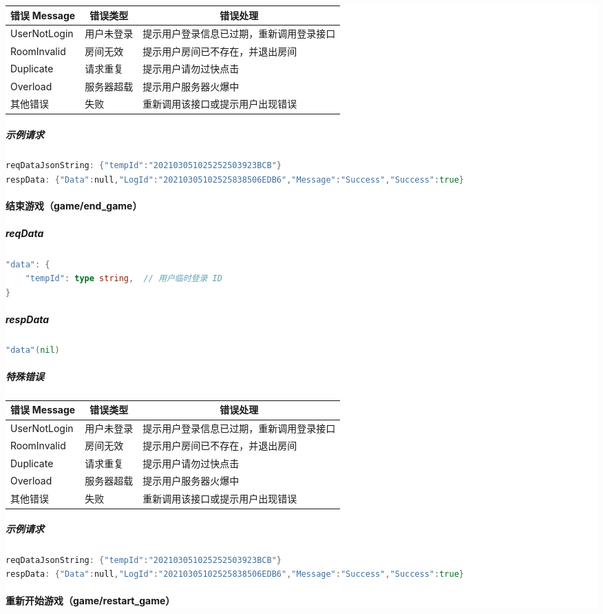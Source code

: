 |错误 Message|错误类型|错误处理|
|---|---|---|
|UserNotLogin|用户未登录|提示用户登录信息已过期，重新调用登录接口|
|RoomInvalid|房间无效|提示用户房间已不存在，并退出房间|
|Duplicate|请求重复|提示用户请勿过快点击|
|Overload|服务器超载|提示用户服务器火爆中|
|其他错误|失败|重新调用该接口或提示用户出现错误|

##### 示例请求

```go
reqDataJsonString: {"tempId":"202103051025252503923BCB"}
respData: {"Data":null,"LogId":"20210305102525838506EDB6","Message":"Success","Success":true}
```

#### 结束游戏（game/end_game）

##### reqData

```go
"data": {
    "tempId": type string,  // 用户临时登录 ID
}
```

##### respData

```go
"data"(nil)
```

##### 特殊错误

|错误 Message|错误类型|错误处理|
|---|---|---|
|UserNotLogin|用户未登录|提示用户登录信息已过期，重新调用登录接口|
|RoomInvalid|房间无效|提示用户房间已不存在，并退出房间|
|Duplicate|请求重复|提示用户请勿过快点击|
|Overload|服务器超载|提示用户服务器火爆中|
|其他错误|失败|重新调用该接口或提示用户出现错误|

##### 示例请求

```go
reqDataJsonString: {"tempId":"202103051025252503923BCB"}
respData: {"Data":null,"LogId":"20210305102525838506EDB6","Message":"Success","Success":true}
```
#### 重新开始游戏（game/restart_game）
